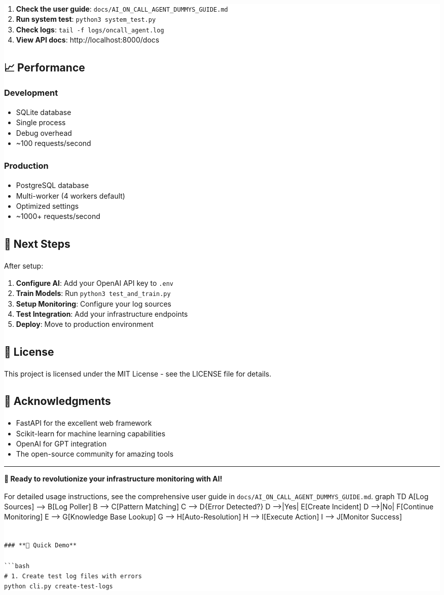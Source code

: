 1. **Check the user guide**: `docs/AI_ON_CALL_AGENT_DUMMYS_GUIDE.md`
2. **Run system test**: `python3 system_test.py`
3. **Check logs**: `tail -f logs/oncall_agent.log`
4. **View API docs**: http://localhost:8000/docs

## 📈 Performance

### Development
- SQLite database
- Single process
- Debug overhead
- ~100 requests/second

### Production
- PostgreSQL database
- Multi-worker (4 workers default)
- Optimized settings
- ~1000+ requests/second

## 🎯 Next Steps

After setup:

1. **Configure AI**: Add your OpenAI API key to `.env`
2. **Train Models**: Run `python3 test_and_train.py`
3. **Setup Monitoring**: Configure your log sources
4. **Test Integration**: Add your infrastructure endpoints
5. **Deploy**: Move to production environment

## 📄 License

This project is licensed under the MIT License - see the LICENSE file for details.

## 🙏 Acknowledgments

- FastAPI for the excellent web framework
- Scikit-learn for machine learning capabilities
- OpenAI for GPT integration
- The open-source community for amazing tools

---

**🎉 Ready to revolutionize your infrastructure monitoring with AI!**

For detailed usage instructions, see the comprehensive user guide in `docs/AI_ON_CALL_AGENT_DUMMYS_GUIDE.md`.
graph TD
    A[Log Sources] --> B[Log Poller]
    B --> C[Pattern Matching]
    C --> D{Error Detected?}
    D -->|Yes| E[Create Incident]
    D -->|No| F[Continue Monitoring]
    E --> G[Knowledge Base Lookup]
    G --> H[Auto-Resolution]
    H --> I[Execute Action]
    I --> J[Monitor Success]
```

### **🚀 Quick Demo**

```bash
# 1. Create test log files with errors
python cli.py create-test-logs

```